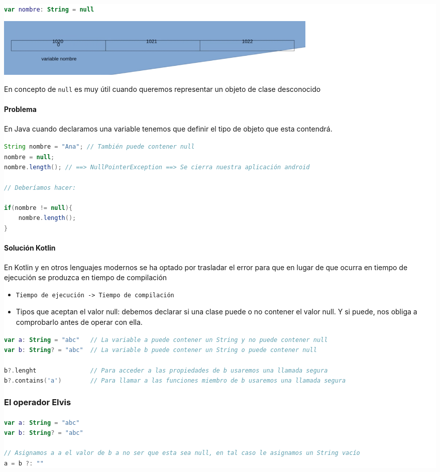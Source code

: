 ````kotlin
var nombre: String = null
````

<img src="./docs/images/memoria-null.png" width="600px"/>

En concepto de ``null`` es muy útil cuando queremos representar un objeto de clase desconocido

#### Problema

En Java cuando declaramos una variable tenemos que definir el tipo de objeto que esta contendrá.

````java
String nombre = "Ana"; // También puede contener null
nombre = null;
nombre.length(); // ==> NullPointerException ==> Se cierra nuestra aplicación android

// Deberíamos hacer:

if(nombre != null){
    nombre.length();
}
````

#### Solución Kotlin

En Kotlin y en otros lenguajes modernos se ha optado por trasladar el error para que en lugar de
que ocurra en tiempo de ejecución se produzca en tiempo de compilación

* `Tiempo de ejecución -> Tiempo de compilación`

* Tipos que aceptan el valor null: debemos declarar si una clase puede o no contener el valor
  null. Y si puede, nos obliga a comprobarlo antes de operar con ella.

````kotlin
var a: String = "abc"   // La variable a puede contener un String y no puede contener null
var b: String? = "abc"  // La variable b puede contener un String o puede contener null

b?.lenght               // Para acceder a las propiedades de b usaremos una llamada segura
b?.contains('a')        // Para llamar a las funciones miembro de b usaremos una llamada segura
````
### El operador Elvis

````kotlin
var a: String = "abc"
var b: String? = "abc"

// Asignamos a a el valor de b a no ser que esta sea null, en tal caso le asignamos un String vacío
a = b ?: "" 
````
